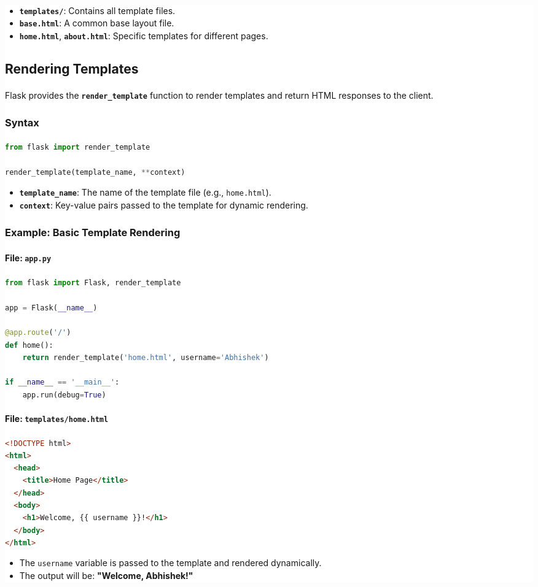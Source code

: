 - **`templates/`**: Contains all template files.
- **`base.html`**: A common base layout file.
- **`home.html`**, **`about.html`**: Specific templates for different pages.

## Rendering Templates

Flask provides the **`render_template`** function to render templates and return HTML responses to the client.

### Syntax

```python
from flask import render_template

render_template(template_name, **context)
```

- **`template_name`**: The name of the template file (e.g., `home.html`).
- **`context`**: Key-value pairs passed to the template for dynamic rendering.

### Example: Basic Template Rendering

#### File: `app.py`

```python
from flask import Flask, render_template

app = Flask(__name__)

@app.route('/')
def home():
    return render_template('home.html', username='Abhishek')

if __name__ == '__main__':
    app.run(debug=True)
```

#### File: `templates/home.html`

```html
<!DOCTYPE html>
<html>
  <head>
    <title>Home Page</title>
  </head>
  <body>
    <h1>Welcome, {{ username }}!</h1>
  </body>
</html>
```

- The `username` variable is passed to the template and rendered dynamically.
- The output will be: **"Welcome, Abhishek!"**
